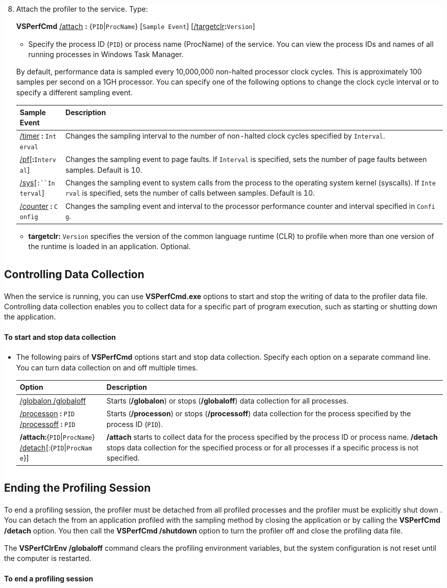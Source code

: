 8.  Attach the profiler to the service. Type:  
  
     **VSPerfCmd**  [/attach](../profiling/attach.md) **:** {`PID`&#124;`ProcName`} [`Sample Event`] [[/targetclr](../profiling/targetclr.md)**:**`Version`]  
  
    -   Specify the process ID (`PID`) or process name (ProcName) of the service. You can view the process IDs and names of all running processes in Windows Task Manager.  
  
     By default, performance data is sampled every 10,000,000 non-halted processor clock cycles. This is approximately 100 samples per second on a 1GH processor. You can specify one of the following options to change the clock cycle interval or to specify a different sampling event.  
  
    |Sample Event|Description|  
    |------------------|-----------------|  
    |[/timer](../profiling/timer.md) **:** `Interval`|Changes the sampling interval to the number of non-halted clock cycles specified by `Interval`.|  
    |[/pf](../profiling/pf.md)[**:**`Interval`]|Changes the sampling event to page faults. If `Interval` is specified, sets the number of page faults between samples. Default is 10.|  
    |[/sys](../profiling/sys-vsperfcmd.md)[`:``Interval`]|Changes the sampling event to system calls from the process to the operating system kernel (syscalls). If `Interval` is specified, sets the number of calls between samples. Default is 10.|  
    |[/counter](../profiling/counter.md) **:** `Config`|Changes the sampling event and interval to the processor performance counter and interval specified in `Config`.|  
  
    -   **targetclr:** `Version` specifies the version of the common language runtime (CLR) to profile when more than one version of the runtime is loaded in an application. Optional.  
  
## Controlling Data Collection  
 When the service is running, you can use **VSPerfCmd.exe** options to start and stop the writing of data to the profiler data file. Controlling data collection enables you to collect data for a specific part of program execution, such as starting or shutting down the application.  
  
#### To start and stop data collection  
  
-   The following pairs of **VSPerfCmd** options start and stop data collection. Specify each option on a separate command line. You can turn data collection on and off multiple times.  
  
    |Option|Description|  
    |------------|-----------------|  
    |[/globalon /globaloff](../profiling/globalon-and-globaloff.md)|Starts (**/globalon**) or stops (**/globaloff**) data collection for all processes.|  
    |[/processon](../profiling/processon-and-processoff.md) **:** `PID` [/processoff](../profiling/processon-and-processoff.md) **:** `PID`|Starts (**/processon**) or stops (**/processoff**) data collection for the process specified by the process ID (`PID`).|  
    |**/attach:**{`PID`&#124;`ProcName`} [/detach](../profiling/detach.md)[:{`PID`&#124;`ProcName`}]|**/attach** starts to collect data for the process specified by the process ID or process name. **/detach** stops data collection for the specified process or for all processes if a specific process is not specified.|  
  
## Ending the Profiling Session  
 To end a profiling session, the profiler must be detached from all profiled processes and the profiler must be explicitly shut down . You can detach the from an application profiled with the sampling method by closing the application or by calling the **VSPerfCmd /detach** option. You then call the **VSPerfCmd /shutdown** option to turn the profiler off and close the profiling data file.  
  
 The **VSPerfClrEnv /globaloff** command clears the profiling environment variables, but the system configuration is not reset until the computer is restarted.  
  
#### To end a profiling session  
  